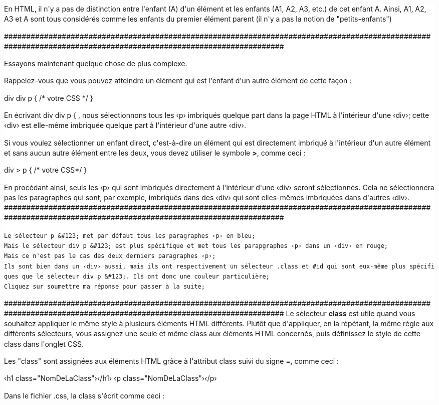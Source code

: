 En HTML, il n'y a pas de distinction entre l'enfant (A) d'un élément et les enfants (A1, A2, A3, etc.) de cet enfant A. Ainsi, A1, A2, A3 et A sont tous considérés comme les enfants du premier élément parent (il n'y a pas la notion de "petits-enfants")

###############################################################################################################################################################

Essayons maintenant quelque chose de plus complexe.

Rappelez-vous que vous pouvez atteindre un élément qui est l'enfant d'un autre élément de cette façon :

div div p {
    /* votre CSS */
}

En écrivant div div p &#123; , nous sélectionnons tous les ‹p› imbriqués quelque part dans la page HTML à l'intérieur d'une ‹div›; cette ‹div› est elle-même imbriquée quelque part à l'intérieur d'une autre ‹div›.

Si vous voulez sélectionner un enfant direct, c'est-à-dire un élément qui est directement imbriqué à l'intérieur d'un autre élément et sans aucun autre élément entre les deux, vous devez utiliser le symbole **>**, comme ceci :

div > p {
    /* votre CSS*/
}

En procédant ainsi, seuls les ‹p› qui sont imbriqués directement à l'intérieur d'une ‹div› seront sélectionnés. Cela ne sélectionnera pas les paragraphes qui sont, par exemple, imbriqués dans des ‹div› qui sont elles-mêmes imbriquées dans d'autres ‹div›.
###############################################################################################################################################################


    Le sélecteur p &#123; met par défaut tous les paragraphes ‹p› en bleu;
    Mais le sélecteur div p &#123; est plus spécifique et met tous les parapgraphes ‹p› dans un ‹div› en rouge;
    Mais ce n'est pas le cas des deux derniers paragraphes ‹p›;
    Ils sont bien dans un ‹div› aussi, mais ils ont respectivement un sélecteur .class et #id qui sont eux-même plus spécifiques que le sélecteur div p &#123;. Ils ont donc une couleur particulière;
    Cliquez sur soumettre ma réponse pour passer à la suite;

###############################################################################################################################################################
Le sélecteur **class** est utile quand vous souhaitez appliquer le même style à plusieurs éléments HTML différents. Plutôt que d'appliquer, en la répétant, la même règle aux différents sélecteurs, vous assignez une seule et même class aux éléments HTML concernés, puis définissez le style de cette class dans l'onglet CSS.

Les "class" sont assignées aux éléments HTML grâce à l'attribut class suivi du signe =, comme ceci :

‹h1 class="NomDeLaClass"›‹/h1›
‹p class="NomDeLaClass"›‹/p›

Dans le fichier .css, la class s'écrit comme ceci :
